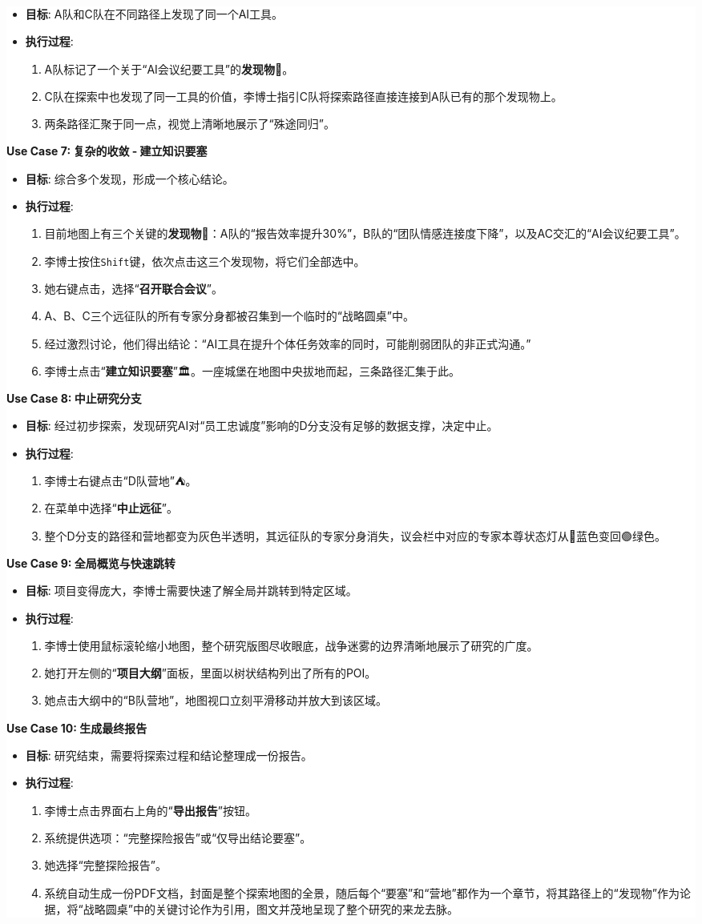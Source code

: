 - **目标**: A队和C队在不同路径上发现了同一个AI工具。
    
- **执行过程**:
    
    1. A队标记了一个关于“AI会议纪要工具”的**发现物**💎。
        
    2. C队在探索中也发现了同一工具的价值，李博士指引C队将探索路径直接连接到A队已有的那个发现物上。
        
    3. 两条路径汇聚于同一点，视觉上清晰地展示了“殊途同归”。
        

**Use Case 7: 复杂的收敛 - 建立知识要塞**

- **目标**: 综合多个发现，形成一个核心结论。
    
- **执行过程**:
    
    1. 目前地图上有三个关键的**发现物**💎：A队的“报告效率提升30%”，B队的“团队情感连接度下降”，以及AC交汇的“AI会议纪要工具”。
        
    2. 李博士按住`Shift`键，依次点击这三个发现物，将它们全部选中。
        
    3. 她右键点击，选择“**召开联合会议**”。
        
    4. A、B、C三个远征队的所有专家分身都被召集到一个临时的“战略圆桌”中。
        
    5. 经过激烈讨论，他们得出结论：“AI工具在提升个体任务效率的同时，可能削弱团队的非正式沟通。”
        
    6. 李博士点击“**建立知识要塞**”🏛️。一座城堡在地图中央拔地而起，三条路径汇集于此。
        

**Use Case 8: 中止研究分支**

- **目标**: 经过初步探索，发现研究AI对“员工忠诚度”影响的D分支没有足够的数据支撑，决定中止。
    
- **执行过程**:
    
    1. 李博士右键点击“D队营地”⛺。
        
    2. 在菜单中选择“**中止远征**”。
        
    3. 整个D分支的路径和营地都变为灰色半透明，其远征队的专家分身消失，议会栏中对应的专家本尊状态灯从🔵蓝色变回🟢绿色。
        

**Use Case 9: 全局概览与快速跳转**

- **目标**: 项目变得庞大，李博士需要快速了解全局并跳转到特定区域。
    
- **执行过程**:
    
    1. 李博士使用鼠标滚轮缩小地图，整个研究版图尽收眼底，战争迷雾的边界清晰地展示了研究的广度。
        
    2. 她打开左侧的“**项目大纲**”面板，里面以树状结构列出了所有的POI。
        
    3. 她点击大纲中的“B队营地”，地图视口立刻平滑移动并放大到该区域。
        

**Use Case 10: 生成最终报告**

- **目标**: 研究结束，需要将探索过程和结论整理成一份报告。
    
- **执行过程**:
    
    1. 李博士点击界面右上角的“**导出报告**”按钮。
        
    2. 系统提供选项：“完整探险报告”或“仅导出结论要塞”。
        
    3. 她选择“完整探险报告”。
        
    4. 系统自动生成一份PDF文档，封面是整个探索地图的全景，随后每个“要塞”和“营地”都作为一个章节，将其路径上的“发现物”作为论据，将“战略圆桌”中的关键讨论作为引用，图文并茂地呈现了整个研究的来龙去脉。